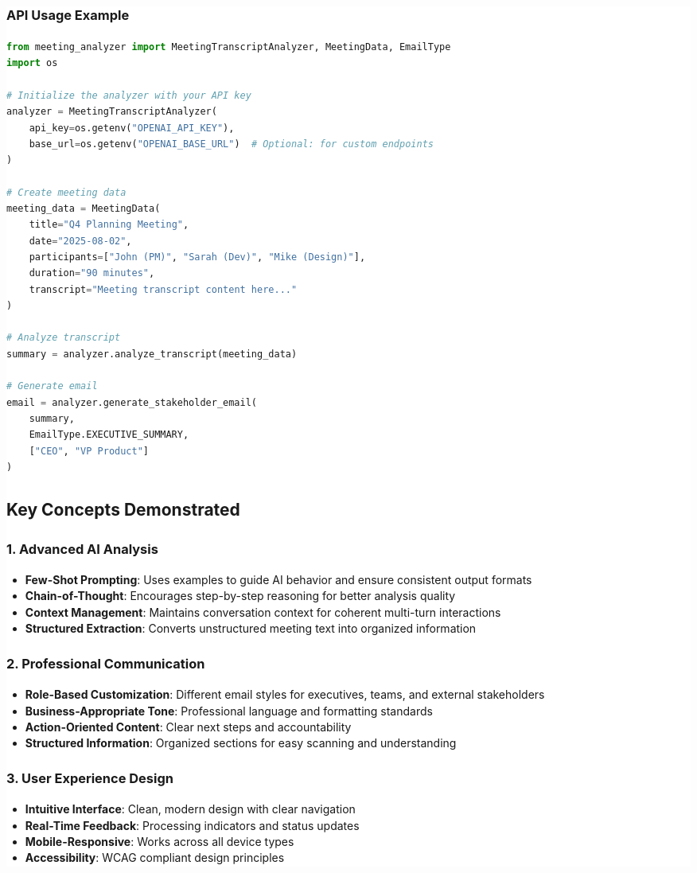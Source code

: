 ### API Usage Example
```python
from meeting_analyzer import MeetingTranscriptAnalyzer, MeetingData, EmailType
import os
 
# Initialize the analyzer with your API key
analyzer = MeetingTranscriptAnalyzer(
    api_key=os.getenv("OPENAI_API_KEY"),
    base_url=os.getenv("OPENAI_BASE_URL")  # Optional: for custom endpoints
)
 
# Create meeting data
meeting_data = MeetingData(
    title="Q4 Planning Meeting",
    date="2025-08-02",
    participants=["John (PM)", "Sarah (Dev)", "Mike (Design)"],
    duration="90 minutes",
    transcript="Meeting transcript content here..."
)
 
# Analyze transcript
summary = analyzer.analyze_transcript(meeting_data)
 
# Generate email
email = analyzer.generate_stakeholder_email(
    summary,
    EmailType.EXECUTIVE_SUMMARY,
    ["CEO", "VP Product"]
)
```
 
## Key Concepts Demonstrated
 
### 1. Advanced AI Analysis
- **Few-Shot Prompting**: Uses examples to guide AI behavior and ensure consistent output formats
- **Chain-of-Thought**: Encourages step-by-step reasoning for better analysis quality
- **Context Management**: Maintains conversation context for coherent multi-turn interactions
- **Structured Extraction**: Converts unstructured meeting text into organized information
 
### 2. Professional Communication
- **Role-Based Customization**: Different email styles for executives, teams, and external stakeholders
- **Business-Appropriate Tone**: Professional language and formatting standards
- **Action-Oriented Content**: Clear next steps and accountability
- **Structured Information**: Organized sections for easy scanning and understanding
 
### 3. User Experience Design
- **Intuitive Interface**: Clean, modern design with clear navigation
- **Real-Time Feedback**: Processing indicators and status updates
- **Mobile-Responsive**: Works across all device types
- **Accessibility**: WCAG compliant design principles
 
